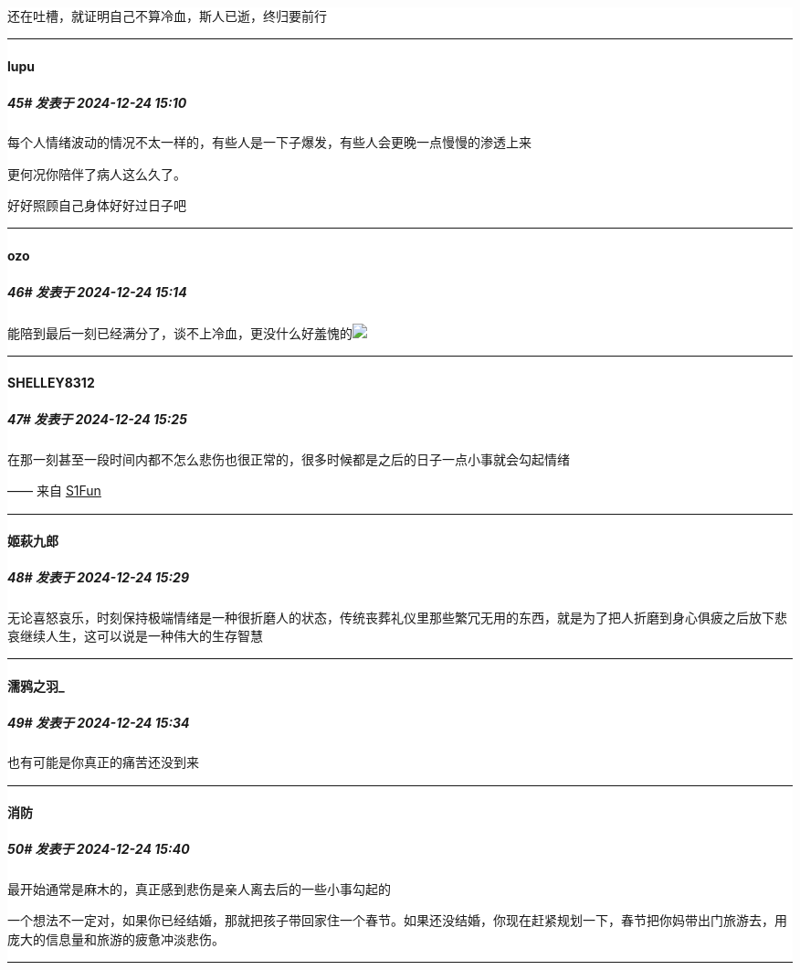 还在吐槽，就证明自己不算冷血，斯人已逝，终归要前行

*****

####  lupu  
##### 45#       发表于 2024-12-24 15:10

每个人情绪波动的情况不太一样的，有些人是一下子爆发，有些人会更晚一点慢慢的渗透上来

更何况你陪伴了病人这么久了。

好好照顾自己身体好好过日子吧


*****

####  ozo  
##### 46#       发表于 2024-12-24 15:14

能陪到最后一刻已经满分了，谈不上冷血，更没什么好羞愧的<img src="https://static.saraba1st.com/image/smiley/face2017/235.png" referrerpolicy="no-referrer">


*****

####  SHELLEY8312  
##### 47#       发表于 2024-12-24 15:25

在那一刻甚至一段时间内都不怎么悲伤也很正常的，很多时候都是之后的日子一点小事就会勾起情绪

—— 来自 [S1Fun](https://s1fun.koalcat.com)

*****

####  姬萩九郎  
##### 48#       发表于 2024-12-24 15:29

无论喜怒哀乐，时刻保持极端情绪是一种很折磨人的状态，传统丧葬礼仪里那些繁冗无用的东西，就是为了把人折磨到身心俱疲之后放下悲哀继续人生，这可以说是一种伟大的生存智慧


*****

####  濡鸦之羽_  
##### 49#       发表于 2024-12-24 15:34

也有可能是你真正的痛苦还没到来


*****

####  消防  
##### 50#       发表于 2024-12-24 15:40

最开始通常是麻木的，真正感到悲伤是亲人离去后的一些小事勾起的

一个想法不一定对，如果你已经结婚，那就把孩子带回家住一个春节。如果还没结婚，你现在赶紧规划一下，春节把你妈带出门旅游去，用庞大的信息量和旅游的疲惫冲淡悲伤。

*****
